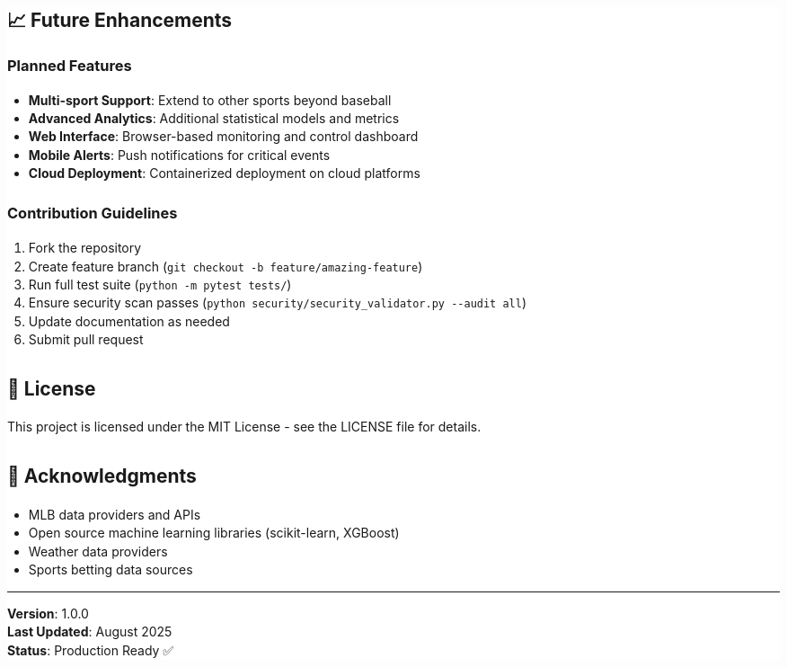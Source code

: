 ## 📈 Future Enhancements

### Planned Features

- **Multi-sport Support**: Extend to other sports beyond baseball
- **Advanced Analytics**: Additional statistical models and metrics
- **Web Interface**: Browser-based monitoring and control dashboard
- **Mobile Alerts**: Push notifications for critical events
- **Cloud Deployment**: Containerized deployment on cloud platforms

### Contribution Guidelines

1. Fork the repository
2. Create feature branch (`git checkout -b feature/amazing-feature`)
3. Run full test suite (`python -m pytest tests/`)
4. Ensure security scan passes (`python security/security_validator.py --audit all`)
5. Update documentation as needed
6. Submit pull request

## 📄 License

This project is licensed under the MIT License - see the LICENSE file for details.

## 🙏 Acknowledgments

- MLB data providers and APIs
- Open source machine learning libraries (scikit-learn, XGBoost)
- Weather data providers
- Sports betting data sources

---

**Version**: 1.0.0  
**Last Updated**: August 2025  
**Status**: Production Ready ✅